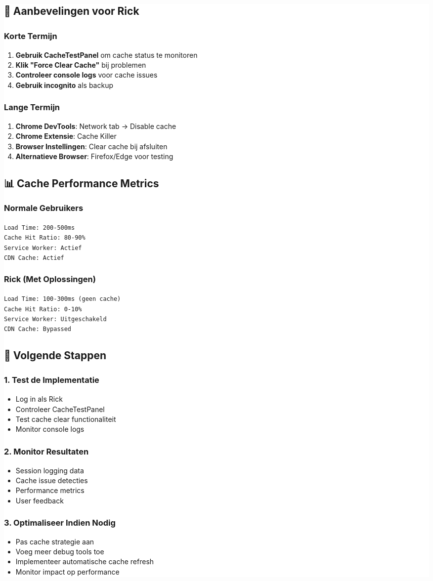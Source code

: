 ## 🎯 Aanbevelingen voor Rick

### **Korte Termijn**
1. **Gebruik CacheTestPanel** om cache status te monitoren
2. **Klik "Force Clear Cache"** bij problemen
3. **Controleer console logs** voor cache issues
4. **Gebruik incognito** als backup

### **Lange Termijn**
1. **Chrome DevTools**: Network tab → Disable cache
2. **Chrome Extensie**: Cache Killer
3. **Browser Instellingen**: Clear cache bij afsluiten
4. **Alternatieve Browser**: Firefox/Edge voor testing

## 📊 Cache Performance Metrics

### **Normale Gebruikers**
```
Load Time: 200-500ms
Cache Hit Ratio: 80-90%
Service Worker: Actief
CDN Cache: Actief
```

### **Rick (Met Oplossingen)**
```
Load Time: 100-300ms (geen cache)
Cache Hit Ratio: 0-10%
Service Worker: Uitgeschakeld
CDN Cache: Bypassed
```

## 🚀 Volgende Stappen

### **1. Test de Implementatie**
- Log in als Rick
- Controleer CacheTestPanel
- Test cache clear functionaliteit
- Monitor console logs

### **2. Monitor Resultaten**
- Session logging data
- Cache issue detecties
- Performance metrics
- User feedback

### **3. Optimaliseer Indien Nodig**
- Pas cache strategie aan
- Voeg meer debug tools toe
- Implementeer automatische cache refresh
- Monitor impact op performance
